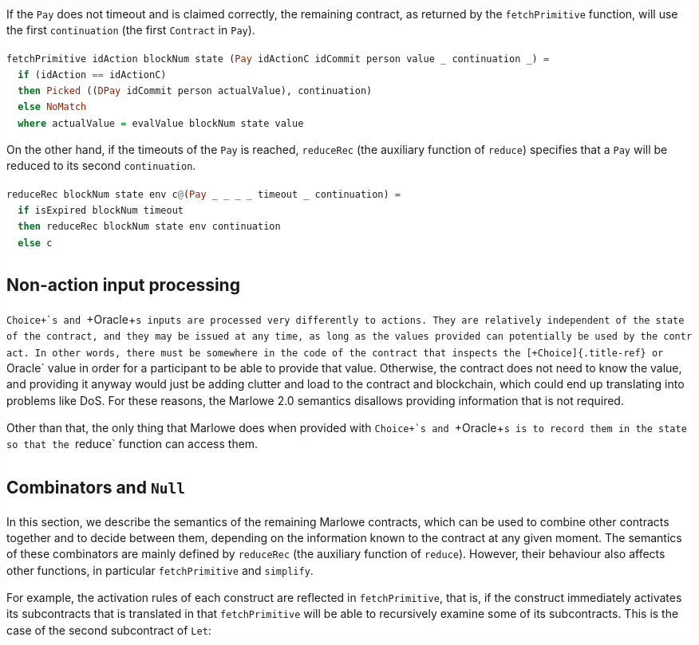 If the `Pay` does not timeout and is claimed correctly, the remaining
contract, as returned by the `fetchPrimitive` function, will use the
first `continuation` (the first `Contract` in `Pay`).

``` haskell
fetchPrimitive idAction blockNum state (Pay idActionC idCommit person value _ continuation _) =
  if (idAction == idActionC)
  then Picked ((DPay idCommit person actualValue), continuation)
  else NoMatch
  where actualValue = evalValue blockNum state value
```

On the other hand, if the timeouts of the `Pay` is reached, `reduceRec`
(the auxiliary function of `reduce`) specifies that a `Pay` will be
reduced to its second `continuation`.

``` haskell
reduceRec blockNum state env c@(Pay _ _ _ _ timeout _ continuation) =
  if isExpired blockNum timeout
  then reduceRec blockNum state env continuation
  else c
```

## Non-action input processing

`` Choice+`s and  ``+Oracle+`s inputs are processed very differently to
actions. They are relatively independent of the state of the contract,
and they may be issued at any time, as long as the values provided can
potentially be used by the contract. In other words, there must be
somewhere in the code of the contract that inspects the
[+Choice]{.title-ref} or `Oracle` value in order for a participant to be
able to provide that value. Otherwise, the contract does not need to
know the value, and providing it anyway would just be adding clutter and
load to the contract and blockchain, which could end up translating into
problems like DoS. For these reasons, the Marlowe 2.0 semantics
disallows providing information that is not required.

Other than that, the only thing that Marlowe does when provided with
`` Choice+`s and  ``+Oracle+`s is to record them in the state so that
the `reduce` function can access them.

## Combinators and `Null`

In this section, we describe the semantics of the remaining Marlowe
contracts, which can be used to combine other contracts together and to
decide between them, depending on the information known to the contract
at any given moment. The semantics of these combinators are mainly
defined by `reduceRec` (the auxiliary function of `reduce`). However,
their behaviour also affects other functions, in particular
`fetchPrimitive` and `simplify`.

For example, the activation rules of each construct are reflected in
`fetchPrimitive`, that is, if the construct immediately activates its
subcontracts that is translated in that `fetchPrimitive` will be able to
recursively examine some of its subcontracts. This is the case of the
second subcontract of `Let`:

